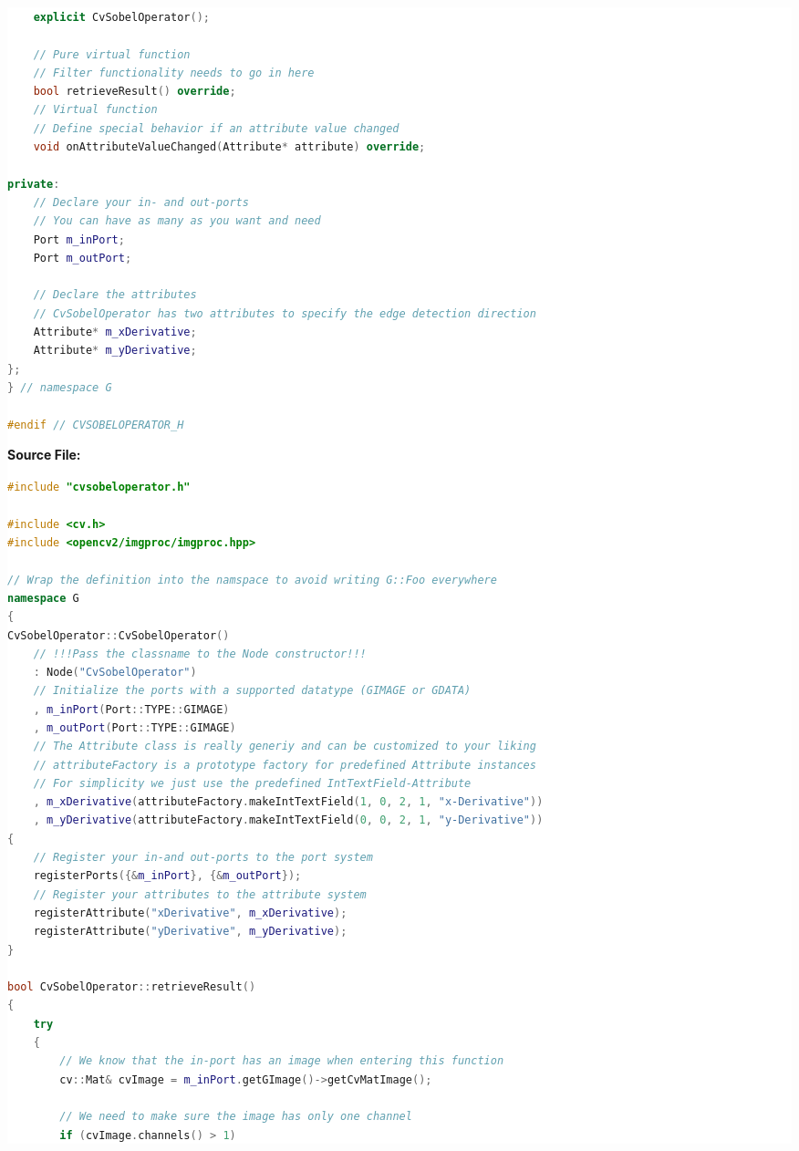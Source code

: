 ```c++
    explicit CvSobelOperator();

    // Pure virtual function
    // Filter functionality needs to go in here
    bool retrieveResult() override;
    // Virtual function
    // Define special behavior if an attribute value changed
    void onAttributeValueChanged(Attribute* attribute) override;

private:
    // Declare your in- and out-ports
    // You can have as many as you want and need
    Port m_inPort;
    Port m_outPort;

    // Declare the attributes
    // CvSobelOperator has two attributes to specify the edge detection direction 
    Attribute* m_xDerivative;
    Attribute* m_yDerivative;
};
} // namespace G

#endif // CVSOBELOPERATOR_H
```

**Source File:**

```c++
#include "cvsobeloperator.h"

#include <cv.h>
#include <opencv2/imgproc/imgproc.hpp>

// Wrap the definition into the namspace to avoid writing G::Foo everywhere
namespace G
{
CvSobelOperator::CvSobelOperator()
    // !!!Pass the classname to the Node constructor!!!
    : Node("CvSobelOperator")
    // Initialize the ports with a supported datatype (GIMAGE or GDATA)
    , m_inPort(Port::TYPE::GIMAGE)
    , m_outPort(Port::TYPE::GIMAGE)
    // The Attribute class is really generiy and can be customized to your liking
    // attributeFactory is a prototype factory for predefined Attribute instances
    // For simplicity we just use the predefined IntTextField-Attribute
    , m_xDerivative(attributeFactory.makeIntTextField(1, 0, 2, 1, "x-Derivative"))
    , m_yDerivative(attributeFactory.makeIntTextField(0, 0, 2, 1, "y-Derivative"))
{
    // Register your in-and out-ports to the port system
    registerPorts({&m_inPort}, {&m_outPort});
    // Register your attributes to the attribute system
    registerAttribute("xDerivative", m_xDerivative);
    registerAttribute("yDerivative", m_yDerivative);
}

bool CvSobelOperator::retrieveResult()
{
    try
    {
        // We know that the in-port has an image when entering this function
        cv::Mat& cvImage = m_inPort.getGImage()->getCvMatImage();
        
        // We need to make sure the image has only one channel
        if (cvImage.channels() > 1)
```